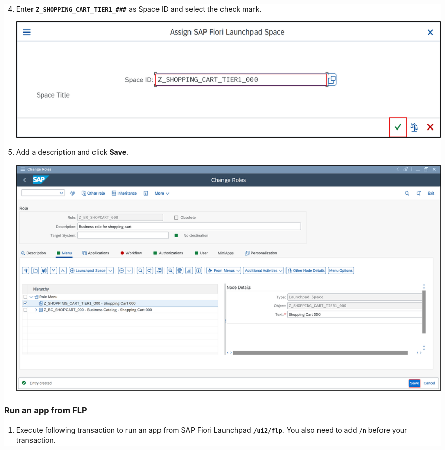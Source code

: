   4. Enter **`Z_SHOPPING_CART_TIER1_###`** as Space ID and select the check mark.
   
      ![user](new36x.png)

  5. Add a description and click **Save**.
   
      ![user](new37x.png)


 
### Run an app from FLP


  1. Execute following transaction to run an app from SAP Fiori Launchpad **`/ui2/flp`**. You also need to add **`/n`** before your transaction.
